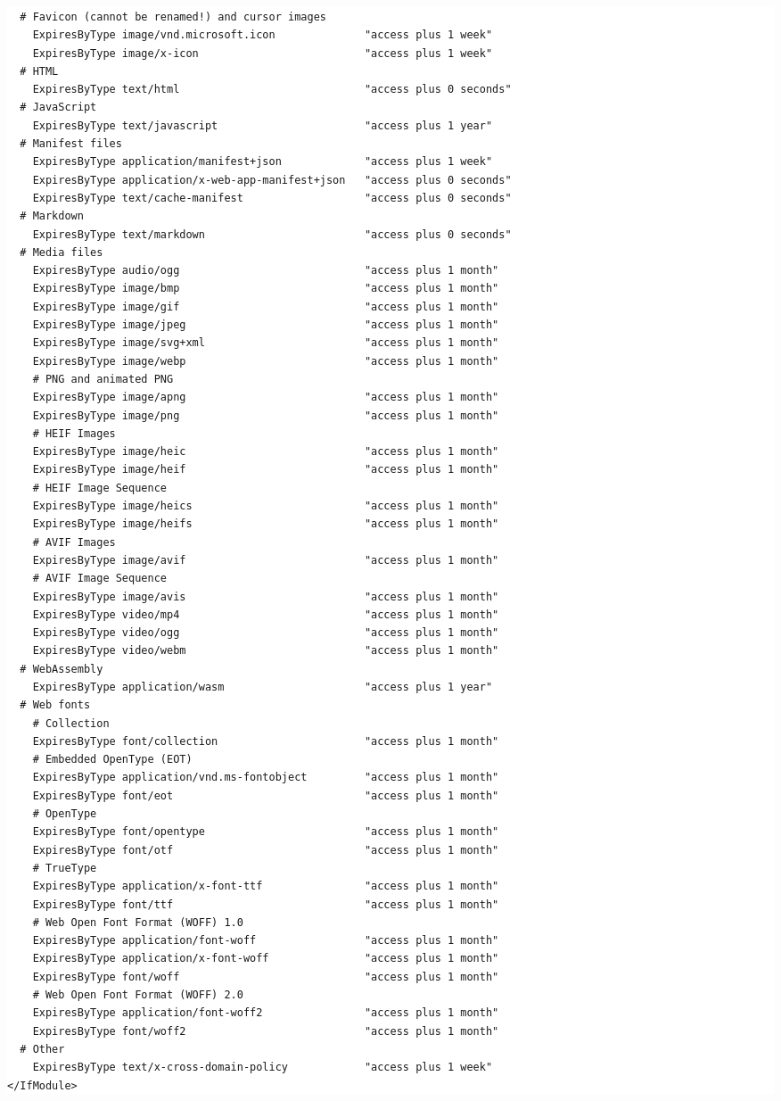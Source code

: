 ```apacheconf
  # Favicon (cannot be renamed!) and cursor images
    ExpiresByType image/vnd.microsoft.icon              "access plus 1 week"
    ExpiresByType image/x-icon                          "access plus 1 week"
  # HTML
    ExpiresByType text/html                             "access plus 0 seconds"
  # JavaScript
    ExpiresByType text/javascript                       "access plus 1 year"
  # Manifest files
    ExpiresByType application/manifest+json             "access plus 1 week"
    ExpiresByType application/x-web-app-manifest+json   "access plus 0 seconds"
    ExpiresByType text/cache-manifest                   "access plus 0 seconds"
  # Markdown
    ExpiresByType text/markdown                         "access plus 0 seconds"
  # Media files
    ExpiresByType audio/ogg                             "access plus 1 month"
    ExpiresByType image/bmp                             "access plus 1 month"
    ExpiresByType image/gif                             "access plus 1 month"
    ExpiresByType image/jpeg                            "access plus 1 month"
    ExpiresByType image/svg+xml                         "access plus 1 month"
    ExpiresByType image/webp                            "access plus 1 month"
    # PNG and animated PNG
    ExpiresByType image/apng                            "access plus 1 month"
    ExpiresByType image/png                             "access plus 1 month"
    # HEIF Images
    ExpiresByType image/heic                            "access plus 1 month"
    ExpiresByType image/heif                            "access plus 1 month"
    # HEIF Image Sequence
    ExpiresByType image/heics                           "access plus 1 month"
    ExpiresByType image/heifs                           "access plus 1 month"
    # AVIF Images
    ExpiresByType image/avif                            "access plus 1 month"
    # AVIF Image Sequence
    ExpiresByType image/avis                            "access plus 1 month"
    ExpiresByType video/mp4                             "access plus 1 month"
    ExpiresByType video/ogg                             "access plus 1 month"
    ExpiresByType video/webm                            "access plus 1 month"
  # WebAssembly
    ExpiresByType application/wasm                      "access plus 1 year"
  # Web fonts
    # Collection
    ExpiresByType font/collection                       "access plus 1 month"
    # Embedded OpenType (EOT)
    ExpiresByType application/vnd.ms-fontobject         "access plus 1 month"
    ExpiresByType font/eot                              "access plus 1 month"
    # OpenType
    ExpiresByType font/opentype                         "access plus 1 month"
    ExpiresByType font/otf                              "access plus 1 month"
    # TrueType
    ExpiresByType application/x-font-ttf                "access plus 1 month"
    ExpiresByType font/ttf                              "access plus 1 month"
    # Web Open Font Format (WOFF) 1.0
    ExpiresByType application/font-woff                 "access plus 1 month"
    ExpiresByType application/x-font-woff               "access plus 1 month"
    ExpiresByType font/woff                             "access plus 1 month"
    # Web Open Font Format (WOFF) 2.0
    ExpiresByType application/font-woff2                "access plus 1 month"
    ExpiresByType font/woff2                            "access plus 1 month"
  # Other
    ExpiresByType text/x-cross-domain-policy            "access plus 1 week"
</IfModule>
```
